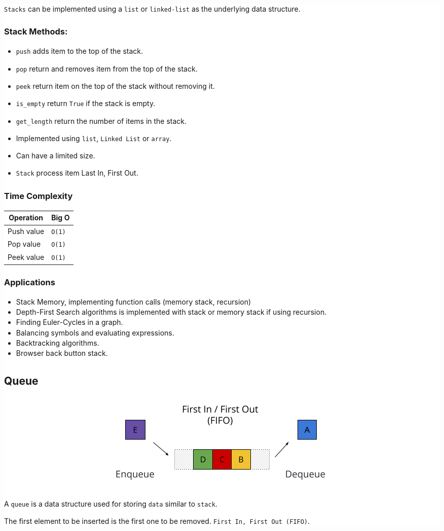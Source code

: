 `Stacks` can be implemented using a `list` or `linked-list` as the underlying data structure.

### Stack Methods:

- `push` adds item to the top of the stack.
- `pop` return and removes item from the top of the stack.
- `peek` return item on the top of the stack without removing it.
- `is_empty` return `True` if the stack is empty.
- `get_length` return the number of items in the stack.


- Implemented using `list`, `Linked List` or `array`.
- Can have a limited size.
- `Stack` process item Last In, First Out.

### Time Complexity

|Operation                   |Big O  |
|----------------------------|-------|
|Push value                  |`O(1)` |
|Pop value                   |`O(1)` |
|Peek value                   |`O(1)` |


### Applications

- Stack Memory, implementing function calls (memory stack, recursion)
- Depth-First Search algorithms is implemented with stack or memory stack if using recursion.
- Finding Euler-Cycles in a graph.
- Balancing symbols and evaluating expressions.
- Backtracking algorithms.
- Browser back button stack.

## Queue

<p align="center">
  <img width="480" height="180" src="images\Queue_480_180.png">
</p>

A `queue` is a data structure used for storing `data` similar to `stack`.

The first element to be inserted is the first one to be removed. `First In, First
Out (FIFO)`.
